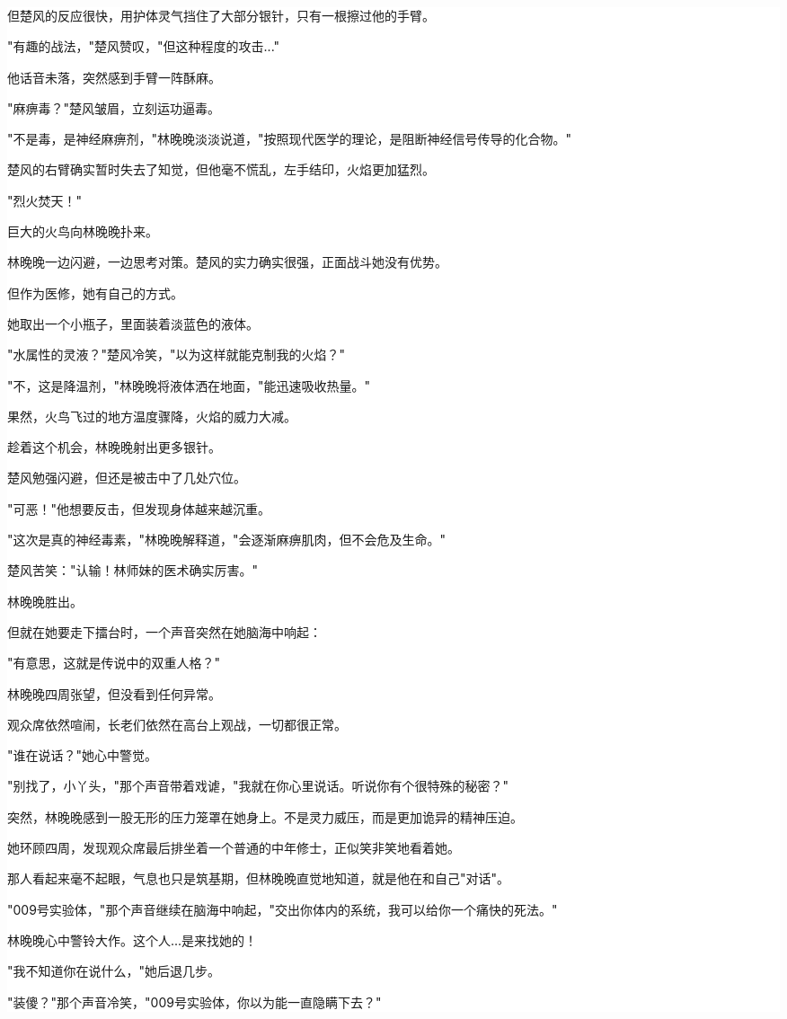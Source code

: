 但楚风的反应很快，用护体灵气挡住了大部分银针，只有一根擦过他的手臂。

"有趣的战法，"楚风赞叹，"但这种程度的攻击..."

他话音未落，突然感到手臂一阵酥麻。

"麻痹毒？"楚风皱眉，立刻运功逼毒。

"不是毒，是神经麻痹剂，"林晚晚淡淡说道，"按照现代医学的理论，是阻断神经信号传导的化合物。"

楚风的右臂确实暂时失去了知觉，但他毫不慌乱，左手结印，火焰更加猛烈。

"烈火焚天！"

巨大的火鸟向林晚晚扑来。

林晚晚一边闪避，一边思考对策。楚风的实力确实很强，正面战斗她没有优势。

但作为医修，她有自己的方式。

她取出一个小瓶子，里面装着淡蓝色的液体。

"水属性的灵液？"楚风冷笑，"以为这样就能克制我的火焰？"

"不，这是降温剂，"林晚晚将液体洒在地面，"能迅速吸收热量。"

果然，火鸟飞过的地方温度骤降，火焰的威力大减。

趁着这个机会，林晚晚射出更多银针。

楚风勉强闪避，但还是被击中了几处穴位。

"可恶！"他想要反击，但发现身体越来越沉重。

"这次是真的神经毒素，"林晚晚解释道，"会逐渐麻痹肌肉，但不会危及生命。"

楚风苦笑："认输！林师妹的医术确实厉害。"

林晚晚胜出。

但就在她要走下擂台时，一个声音突然在她脑海中响起：

"有意思，这就是传说中的双重人格？"

林晚晚四周张望，但没看到任何异常。

观众席依然喧闹，长老们依然在高台上观战，一切都很正常。

"谁在说话？"她心中警觉。

"别找了，小丫头，"那个声音带着戏谑，"我就在你心里说话。听说你有个很特殊的秘密？"

突然，林晚晚感到一股无形的压力笼罩在她身上。不是灵力威压，而是更加诡异的精神压迫。

她环顾四周，发现观众席最后排坐着一个普通的中年修士，正似笑非笑地看着她。

那人看起来毫不起眼，气息也只是筑基期，但林晚晚直觉地知道，就是他在和自己"对话"。

"009号实验体，"那个声音继续在脑海中响起，"交出你体内的系统，我可以给你一个痛快的死法。"

林晚晚心中警铃大作。这个人...是来找她的！

"我不知道你在说什么，"她后退几步。

"装傻？"那个声音冷笑，"009号实验体，你以为能一直隐瞒下去？"
